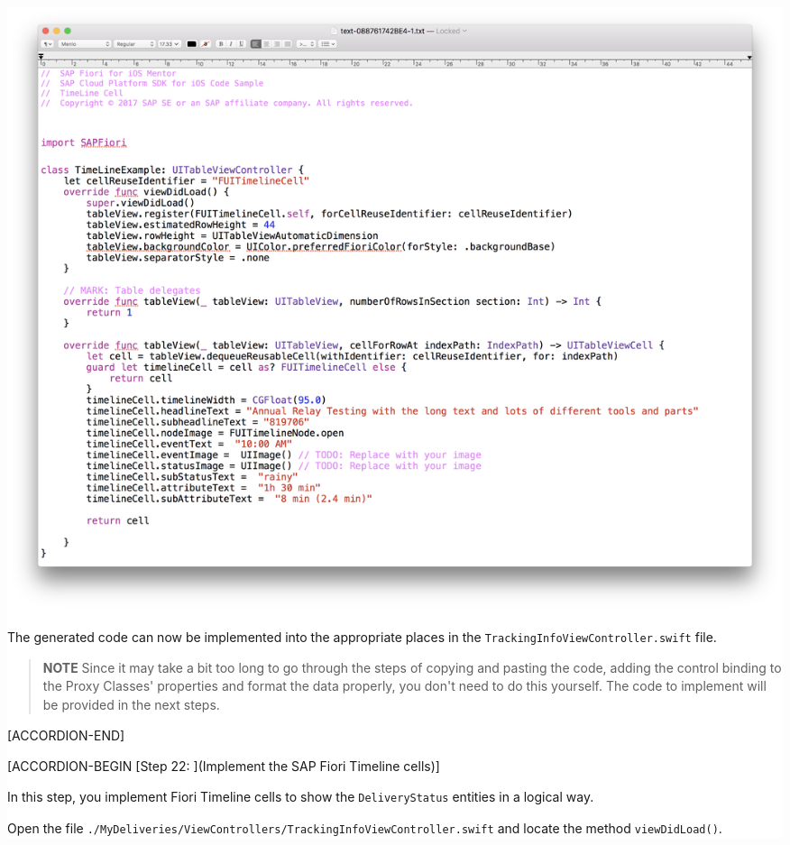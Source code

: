 ![Mentor app](fiori-ios-scpms-create-demo-app-34.png)

The generated code can now be implemented into the appropriate places in the `TrackingInfoViewController.swift` file.

>   **NOTE** Since it may take a bit too long to go through the steps of copying and pasting the code, adding the control binding to the Proxy Classes' properties and format the data properly, you don't need to do this yourself. The code to implement will be provided in the next steps.



[ACCORDION-END]

[ACCORDION-BEGIN [Step 22: ](Implement the SAP Fiori Timeline cells)]

In this step, you implement Fiori Timeline cells to show the `DeliveryStatus` entities in a logical way.

Open the file `./MyDeliveries/ViewControllers/TrackingInfoViewController.swift` and locate the method `viewDidLoad()`.
